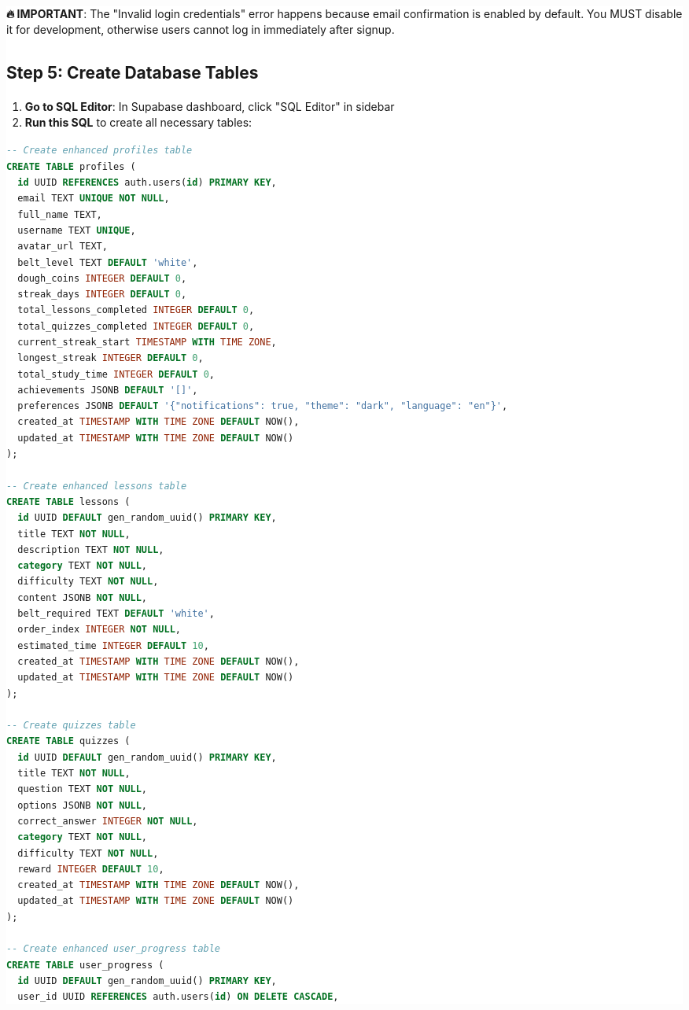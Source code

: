 **🔥 IMPORTANT**: The "Invalid login credentials" error happens because email confirmation is enabled by default. You MUST disable it for development, otherwise users cannot log in immediately after signup.

## Step 5: Create Database Tables

1. **Go to SQL Editor**: In Supabase dashboard, click "SQL Editor" in sidebar
2. **Run this SQL** to create all necessary tables:

```sql
-- Create enhanced profiles table
CREATE TABLE profiles (
  id UUID REFERENCES auth.users(id) PRIMARY KEY,
  email TEXT UNIQUE NOT NULL,
  full_name TEXT,
  username TEXT UNIQUE,
  avatar_url TEXT,
  belt_level TEXT DEFAULT 'white',
  dough_coins INTEGER DEFAULT 0,
  streak_days INTEGER DEFAULT 0,
  total_lessons_completed INTEGER DEFAULT 0,
  total_quizzes_completed INTEGER DEFAULT 0,
  current_streak_start TIMESTAMP WITH TIME ZONE,
  longest_streak INTEGER DEFAULT 0,
  total_study_time INTEGER DEFAULT 0,
  achievements JSONB DEFAULT '[]',
  preferences JSONB DEFAULT '{"notifications": true, "theme": "dark", "language": "en"}',
  created_at TIMESTAMP WITH TIME ZONE DEFAULT NOW(),
  updated_at TIMESTAMP WITH TIME ZONE DEFAULT NOW()
);

-- Create enhanced lessons table
CREATE TABLE lessons (
  id UUID DEFAULT gen_random_uuid() PRIMARY KEY,
  title TEXT NOT NULL,
  description TEXT NOT NULL,
  category TEXT NOT NULL,
  difficulty TEXT NOT NULL,
  content JSONB NOT NULL,
  belt_required TEXT DEFAULT 'white',
  order_index INTEGER NOT NULL,
  estimated_time INTEGER DEFAULT 10,
  created_at TIMESTAMP WITH TIME ZONE DEFAULT NOW(),
  updated_at TIMESTAMP WITH TIME ZONE DEFAULT NOW()
);

-- Create quizzes table
CREATE TABLE quizzes (
  id UUID DEFAULT gen_random_uuid() PRIMARY KEY,
  title TEXT NOT NULL,
  question TEXT NOT NULL,
  options JSONB NOT NULL,
  correct_answer INTEGER NOT NULL,
  category TEXT NOT NULL,
  difficulty TEXT NOT NULL,
  reward INTEGER DEFAULT 10,
  created_at TIMESTAMP WITH TIME ZONE DEFAULT NOW(),
  updated_at TIMESTAMP WITH TIME ZONE DEFAULT NOW()
);

-- Create enhanced user_progress table
CREATE TABLE user_progress (
  id UUID DEFAULT gen_random_uuid() PRIMARY KEY,
  user_id UUID REFERENCES auth.users(id) ON DELETE CASCADE,
```
